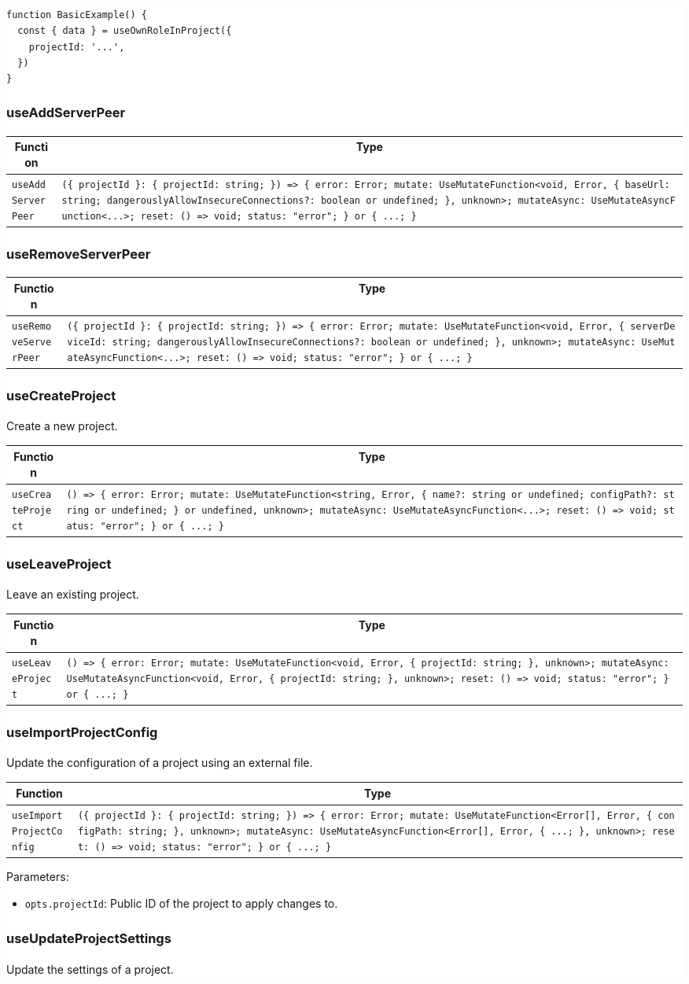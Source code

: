 ```tsx
function BasicExample() {
  const { data } = useOwnRoleInProject({
    projectId: '...',
  })
}
```


### useAddServerPeer

| Function | Type |
| ---------- | ---------- |
| `useAddServerPeer` | `({ projectId }: { projectId: string; }) => { error: Error; mutate: UseMutateFunction<void, Error, { baseUrl: string; dangerouslyAllowInsecureConnections?: boolean or undefined; }, unknown>; mutateAsync: UseMutateAsyncFunction<...>; reset: () => void; status: "error"; } or { ...; }` |

### useRemoveServerPeer

| Function | Type |
| ---------- | ---------- |
| `useRemoveServerPeer` | `({ projectId }: { projectId: string; }) => { error: Error; mutate: UseMutateFunction<void, Error, { serverDeviceId: string; dangerouslyAllowInsecureConnections?: boolean or undefined; }, unknown>; mutateAsync: UseMutateAsyncFunction<...>; reset: () => void; status: "error"; } or { ...; }` |

### useCreateProject

Create a new project.

| Function | Type |
| ---------- | ---------- |
| `useCreateProject` | `() => { error: Error; mutate: UseMutateFunction<string, Error, { name?: string or undefined; configPath?: string or undefined; } or undefined, unknown>; mutateAsync: UseMutateAsyncFunction<...>; reset: () => void; status: "error"; } or { ...; }` |

### useLeaveProject

Leave an existing project.

| Function | Type |
| ---------- | ---------- |
| `useLeaveProject` | `() => { error: Error; mutate: UseMutateFunction<void, Error, { projectId: string; }, unknown>; mutateAsync: UseMutateAsyncFunction<void, Error, { projectId: string; }, unknown>; reset: () => void; status: "error"; } or { ...; }` |

### useImportProjectConfig

Update the configuration of a project using an external file.

| Function | Type |
| ---------- | ---------- |
| `useImportProjectConfig` | `({ projectId }: { projectId: string; }) => { error: Error; mutate: UseMutateFunction<Error[], Error, { configPath: string; }, unknown>; mutateAsync: UseMutateAsyncFunction<Error[], Error, { ...; }, unknown>; reset: () => void; status: "error"; } or { ...; }` |

Parameters:

* `opts.projectId`: Public ID of the project to apply changes to.


### useUpdateProjectSettings

Update the settings of a project.
